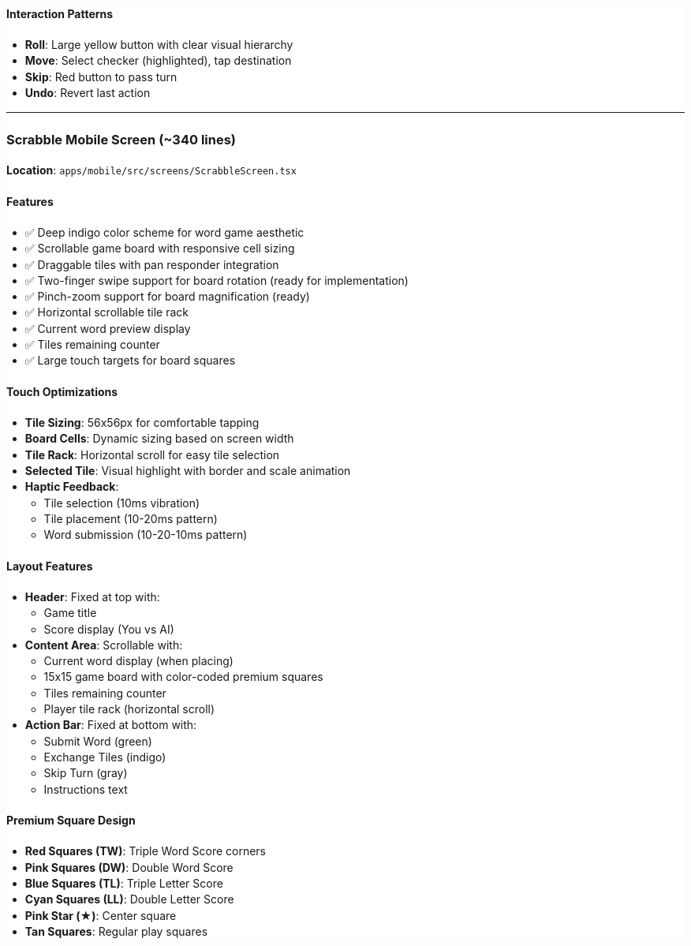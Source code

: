 #### Interaction Patterns
- **Roll**: Large yellow button with clear visual hierarchy
- **Move**: Select checker (highlighted), tap destination
- **Skip**: Red button to pass turn
- **Undo**: Revert last action

---

### Scrabble Mobile Screen (~340 lines)
**Location**: `apps/mobile/src/screens/ScrabbleScreen.tsx`

#### Features
- ✅ Deep indigo color scheme for word game aesthetic
- ✅ Scrollable game board with responsive cell sizing
- ✅ Draggable tiles with pan responder integration
- ✅ Two-finger swipe support for board rotation (ready for implementation)
- ✅ Pinch-zoom support for board magnification (ready)
- ✅ Horizontal scrollable tile rack
- ✅ Current word preview display
- ✅ Tiles remaining counter
- ✅ Large touch targets for board squares

#### Touch Optimizations
- **Tile Sizing**: 56x56px for comfortable tapping
- **Board Cells**: Dynamic sizing based on screen width
- **Tile Rack**: Horizontal scroll for easy tile selection
- **Selected Tile**: Visual highlight with border and scale animation
- **Haptic Feedback**:
  - Tile selection (10ms vibration)
  - Tile placement (10-20ms pattern)
  - Word submission (10-20-10ms pattern)

#### Layout Features
- **Header**: Fixed at top with:
  - Game title
  - Score display (You vs AI)
- **Content Area**: Scrollable with:
  - Current word display (when placing)
  - 15x15 game board with color-coded premium squares
  - Tiles remaining counter
  - Player tile rack (horizontal scroll)
- **Action Bar**: Fixed at bottom with:
  - Submit Word (green)
  - Exchange Tiles (indigo)
  - Skip Turn (gray)
  - Instructions text

#### Premium Square Design
- **Red Squares (TW)**: Triple Word Score corners
- **Pink Squares (DW)**: Double Word Score
- **Blue Squares (TL)**: Triple Letter Score
- **Cyan Squares (LL)**: Double Letter Score
- **Pink Star (★)**: Center square
- **Tan Squares**: Regular play squares

